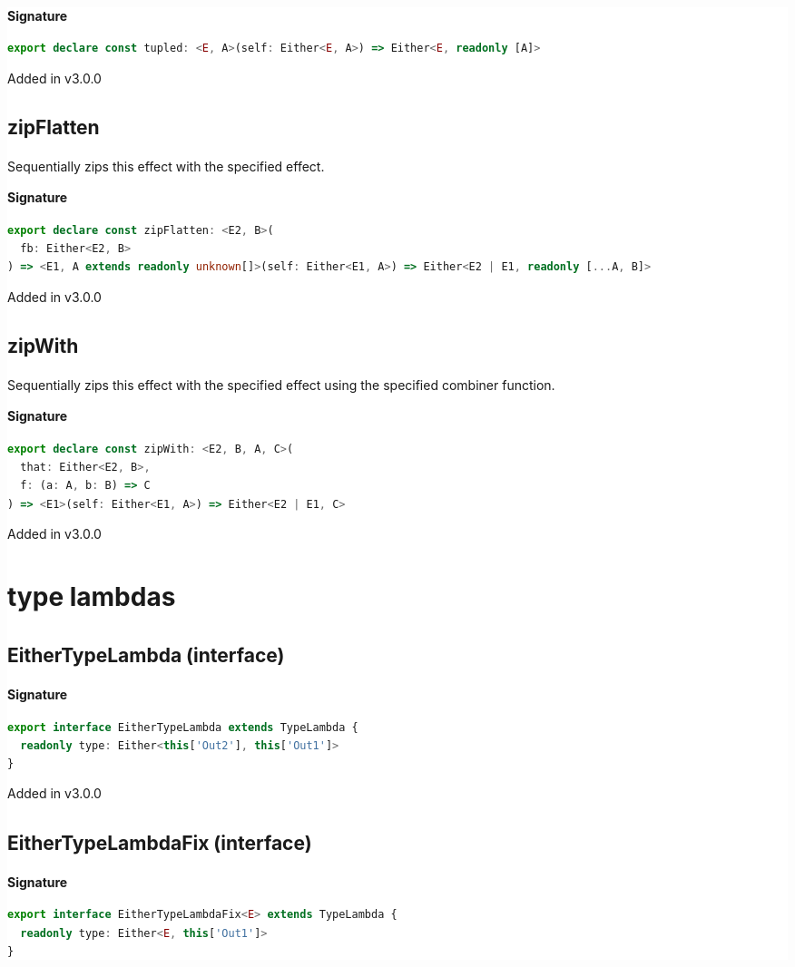 **Signature**

```ts
export declare const tupled: <E, A>(self: Either<E, A>) => Either<E, readonly [A]>
```

Added in v3.0.0

## zipFlatten

Sequentially zips this effect with the specified effect.

**Signature**

```ts
export declare const zipFlatten: <E2, B>(
  fb: Either<E2, B>
) => <E1, A extends readonly unknown[]>(self: Either<E1, A>) => Either<E2 | E1, readonly [...A, B]>
```

Added in v3.0.0

## zipWith

Sequentially zips this effect with the specified effect using the specified combiner function.

**Signature**

```ts
export declare const zipWith: <E2, B, A, C>(
  that: Either<E2, B>,
  f: (a: A, b: B) => C
) => <E1>(self: Either<E1, A>) => Either<E2 | E1, C>
```

Added in v3.0.0

# type lambdas

## EitherTypeLambda (interface)

**Signature**

```ts
export interface EitherTypeLambda extends TypeLambda {
  readonly type: Either<this['Out2'], this['Out1']>
}
```

Added in v3.0.0

## EitherTypeLambdaFix (interface)

**Signature**

```ts
export interface EitherTypeLambdaFix<E> extends TypeLambda {
  readonly type: Either<E, this['Out1']>
}
```
